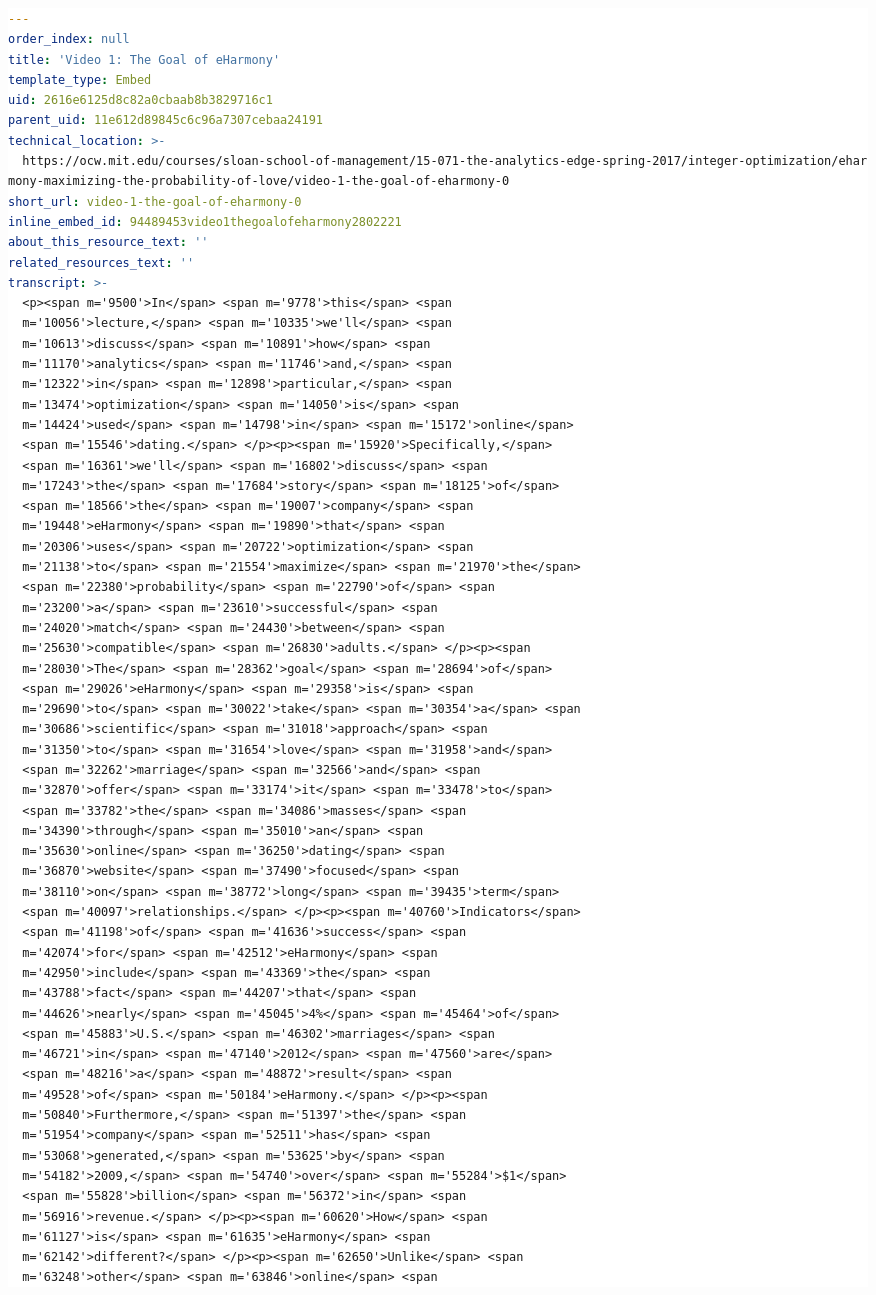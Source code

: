 ```yaml
---
order_index: null
title: 'Video 1: The Goal of eHarmony'
template_type: Embed
uid: 2616e6125d8c82a0cbaab8b3829716c1
parent_uid: 11e612d89845c6c96a7307cebaa24191
technical_location: >-
  https://ocw.mit.edu/courses/sloan-school-of-management/15-071-the-analytics-edge-spring-2017/integer-optimization/eharmony-maximizing-the-probability-of-love/video-1-the-goal-of-eharmony-0
short_url: video-1-the-goal-of-eharmony-0
inline_embed_id: 94489453video1thegoalofeharmony2802221
about_this_resource_text: ''
related_resources_text: ''
transcript: >-
  <p><span m='9500'>In</span> <span m='9778'>this</span> <span
  m='10056'>lecture,</span> <span m='10335'>we'll</span> <span
  m='10613'>discuss</span> <span m='10891'>how</span> <span
  m='11170'>analytics</span> <span m='11746'>and,</span> <span
  m='12322'>in</span> <span m='12898'>particular,</span> <span
  m='13474'>optimization</span> <span m='14050'>is</span> <span
  m='14424'>used</span> <span m='14798'>in</span> <span m='15172'>online</span>
  <span m='15546'>dating.</span> </p><p><span m='15920'>Specifically,</span>
  <span m='16361'>we'll</span> <span m='16802'>discuss</span> <span
  m='17243'>the</span> <span m='17684'>story</span> <span m='18125'>of</span>
  <span m='18566'>the</span> <span m='19007'>company</span> <span
  m='19448'>eHarmony</span> <span m='19890'>that</span> <span
  m='20306'>uses</span> <span m='20722'>optimization</span> <span
  m='21138'>to</span> <span m='21554'>maximize</span> <span m='21970'>the</span>
  <span m='22380'>probability</span> <span m='22790'>of</span> <span
  m='23200'>a</span> <span m='23610'>successful</span> <span
  m='24020'>match</span> <span m='24430'>between</span> <span
  m='25630'>compatible</span> <span m='26830'>adults.</span> </p><p><span
  m='28030'>The</span> <span m='28362'>goal</span> <span m='28694'>of</span>
  <span m='29026'>eHarmony</span> <span m='29358'>is</span> <span
  m='29690'>to</span> <span m='30022'>take</span> <span m='30354'>a</span> <span
  m='30686'>scientific</span> <span m='31018'>approach</span> <span
  m='31350'>to</span> <span m='31654'>love</span> <span m='31958'>and</span>
  <span m='32262'>marriage</span> <span m='32566'>and</span> <span
  m='32870'>offer</span> <span m='33174'>it</span> <span m='33478'>to</span>
  <span m='33782'>the</span> <span m='34086'>masses</span> <span
  m='34390'>through</span> <span m='35010'>an</span> <span
  m='35630'>online</span> <span m='36250'>dating</span> <span
  m='36870'>website</span> <span m='37490'>focused</span> <span
  m='38110'>on</span> <span m='38772'>long</span> <span m='39435'>term</span>
  <span m='40097'>relationships.</span> </p><p><span m='40760'>Indicators</span>
  <span m='41198'>of</span> <span m='41636'>success</span> <span
  m='42074'>for</span> <span m='42512'>eHarmony</span> <span
  m='42950'>include</span> <span m='43369'>the</span> <span
  m='43788'>fact</span> <span m='44207'>that</span> <span
  m='44626'>nearly</span> <span m='45045'>4%</span> <span m='45464'>of</span>
  <span m='45883'>U.S.</span> <span m='46302'>marriages</span> <span
  m='46721'>in</span> <span m='47140'>2012</span> <span m='47560'>are</span>
  <span m='48216'>a</span> <span m='48872'>result</span> <span
  m='49528'>of</span> <span m='50184'>eHarmony.</span> </p><p><span
  m='50840'>Furthermore,</span> <span m='51397'>the</span> <span
  m='51954'>company</span> <span m='52511'>has</span> <span
  m='53068'>generated,</span> <span m='53625'>by</span> <span
  m='54182'>2009,</span> <span m='54740'>over</span> <span m='55284'>$1</span>
  <span m='55828'>billion</span> <span m='56372'>in</span> <span
  m='56916'>revenue.</span> </p><p><span m='60620'>How</span> <span
  m='61127'>is</span> <span m='61635'>eHarmony</span> <span
  m='62142'>different?</span> </p><p><span m='62650'>Unlike</span> <span
  m='63248'>other</span> <span m='63846'>online</span> <span
```